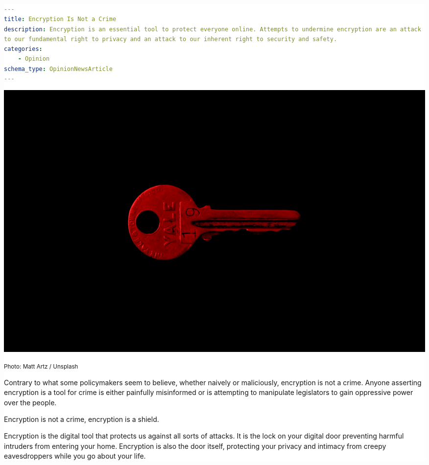 ```yaml
---
title: Encryption Is Not a Crime
description: Encryption is an essential tool to protect everyone online. Attempts to undermine encryption are an attack to our fundamental right to privacy and an attack to our inherent right to security and safety.
categories:
    - Opinion
schema_type: OpinionNewsArticle
---
```


![Photo of a red key on an all black background.](../assets/images/encryption-is-not-a-crime/encryption-is-not-a-crime-cover.webp)

<small aria-hidden="true">Photo: Matt Artz / Unsplash</small>

Contrary to what some policymakers seem to believe, whether naively or maliciously, encryption is not a crime. Anyone asserting encryption is a tool for crime is either painfully misinformed or is attempting to manipulate legislators to gain oppressive power over the people.

Encryption is not a crime, encryption is a shield.

Encryption is the digital tool that protects us against all sorts of attacks. It is the lock on your digital door preventing harmful intruders from entering your home. Encryption is also the door itself, protecting your privacy and intimacy from creepy eavesdroppers while you go about your life.
